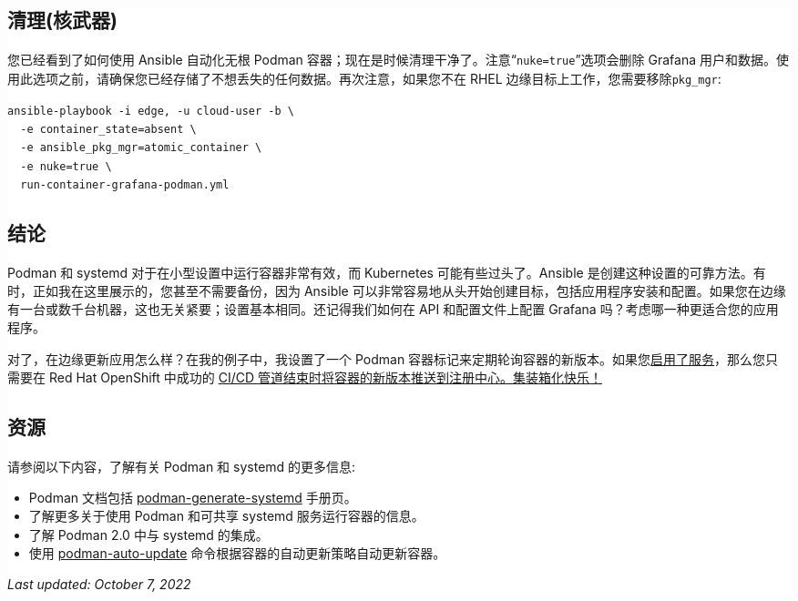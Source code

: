 ## 清理(核武器)

您已经看到了如何使用 Ansible 自动化无根 Podman 容器；现在是时候清理干净了。注意“`nuke=true`”选项会删除 Grafana 用户和数据。使用此选项之前，请确保您已经存储了不想丢失的任何数据。再次注意，如果您不在 RHEL 边缘目标上工作，您需要移除`pkg_mgr`:

```
ansible-playbook -i edge, -u cloud-user -b \
  -e container_state=absent \
  -e ansible_pkg_mgr=atomic_container \
  -e nuke=true \
  run-container-grafana-podman.yml

```

## 结论

Podman 和 systemd 对于在小型设置中运行容器非常有效，而 Kubernetes 可能有些过头了。Ansible 是创建这种设置的可靠方法。有时，正如我在这里展示的，您甚至不需要备份，因为 Ansible 可以非常容易地从头开始创建目标，包括应用程序安装和配置。如果您在边缘有一台或数千台机器，这也无关紧要；设置基本相同。还记得我们如何在 API 和配置文件上配置 Grafana 吗？考虑哪一种更适合您的应用程序。

对了，在边缘更新应用怎么样？在我的例子中，我设置了一个 Podman 容器标记来定期轮询容器的新版本。如果您[启用了服务](http://docs.podman.io/en/latest/markdown/podman-auto-update.1.html)，那么您只需要在 Red Hat OpenShift 中成功的 [CI/CD 管道结束时将容器的新版本推送到注册中心。集装箱化快乐！](https://developers.redhat.com/courses/middleware/openshift-pipelines)

## 资源

请参阅以下内容，了解有关 Podman 和 systemd 的更多信息:

*   Podman 文档包括 [podman-generate-systemd](http://docs.podman.io/en/latest/markdown/podman-generate-systemd.1.html#:~:text=DESCRIPTION,units%20on%20the%20remote%20system.) 手册页。
*   了解更多关于使用 Podman 和可共享 systemd 服务运行容器的信息。
*   了解 Podman 2.0 中与 systemd 的集成。
*   使用 [podman-auto-update](http://docs.podman.io/en/latest/markdown/podman-auto-update.1.html) 命令根据容器的自动更新策略自动更新容器。

*Last updated: October 7, 2022*